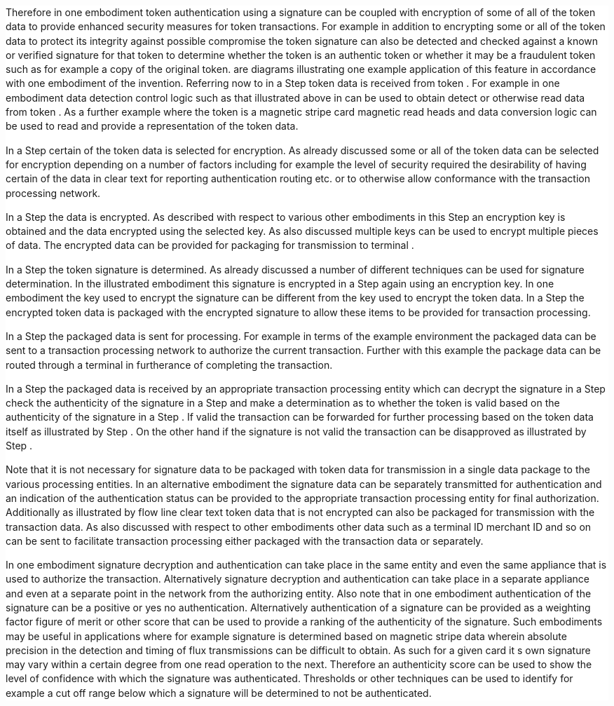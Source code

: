 Therefore in one embodiment token authentication using a signature can be coupled with encryption of some of all of the token data to provide enhanced security measures for token transactions. For example in addition to encrypting some or all of the token data to protect its integrity against possible compromise the token signature can also be detected and checked against a known or verified signature for that token to determine whether the token is an authentic token or whether it may be a fraudulent token such as for example a copy of the original token. are diagrams illustrating one example application of this feature in accordance with one embodiment of the invention. Referring now to in a Step token data is received from token . For example in one embodiment data detection control logic such as that illustrated above in can be used to obtain detect or otherwise read data from token . As a further example where the token is a magnetic stripe card magnetic read heads and data conversion logic can be used to read and provide a representation of the token data.

In a Step certain of the token data is selected for encryption. As already discussed some or all of the token data can be selected for encryption depending on a number of factors including for example the level of security required the desirability of having certain of the data in clear text for reporting authentication routing etc. or to otherwise allow conformance with the transaction processing network.

In a Step the data is encrypted. As described with respect to various other embodiments in this Step an encryption key is obtained and the data encrypted using the selected key. As also discussed multiple keys can be used to encrypt multiple pieces of data. The encrypted data can be provided for packaging for transmission to terminal .

In a Step the token signature is determined. As already discussed a number of different techniques can be used for signature determination. In the illustrated embodiment this signature is encrypted in a Step again using an encryption key. In one embodiment the key used to encrypt the signature can be different from the key used to encrypt the token data. In a Step the encrypted token data is packaged with the encrypted signature to allow these items to be provided for transaction processing.

In a Step the packaged data is sent for processing. For example in terms of the example environment the packaged data can be sent to a transaction processing network to authorize the current transaction. Further with this example the package data can be routed through a terminal in furtherance of completing the transaction.

In a Step the packaged data is received by an appropriate transaction processing entity which can decrypt the signature in a Step check the authenticity of the signature in a Step and make a determination as to whether the token is valid based on the authenticity of the signature in a Step . If valid the transaction can be forwarded for further processing based on the token data itself as illustrated by Step . On the other hand if the signature is not valid the transaction can be disapproved as illustrated by Step .

Note that it is not necessary for signature data to be packaged with token data for transmission in a single data package to the various processing entities. In an alternative embodiment the signature data can be separately transmitted for authentication and an indication of the authentication status can be provided to the appropriate transaction processing entity for final authorization. Additionally as illustrated by flow line clear text token data that is not encrypted can also be packaged for transmission with the transaction data. As also discussed with respect to other embodiments other data such as a terminal ID merchant ID and so on can be sent to facilitate transaction processing either packaged with the transaction data or separately.

In one embodiment signature decryption and authentication can take place in the same entity and even the same appliance that is used to authorize the transaction. Alternatively signature decryption and authentication can take place in a separate appliance and even at a separate point in the network from the authorizing entity. Also note that in one embodiment authentication of the signature can be a positive or yes no authentication. Alternatively authentication of a signature can be provided as a weighting factor figure of merit or other score that can be used to provide a ranking of the authenticity of the signature. Such embodiments may be useful in applications where for example signature is determined based on magnetic stripe data wherein absolute precision in the detection and timing of flux transmissions can be difficult to obtain. As such for a given card it s own signature may vary within a certain degree from one read operation to the next. Therefore an authenticity score can be used to show the level of confidence with which the signature was authenticated. Thresholds or other techniques can be used to identify for example a cut off range below which a signature will be determined to not be authenticated.
